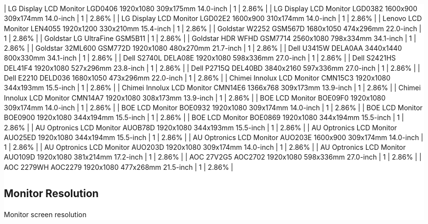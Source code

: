 | LG Display LCD Monitor LGD0406 1920x1080 309x175mm 14.0-inch          | 1         | 2.86%   |
| LG Display LCD Monitor LGD0382 1600x900 309x174mm 14.0-inch           | 1         | 2.86%   |
| LG Display LCD Monitor LGD02E2 1600x900 310x174mm 14.0-inch           | 1         | 2.86%   |
| Lenovo LCD Monitor LEN4055 1920x1200 330x210mm 15.4-inch              | 1         | 2.86%   |
| Goldstar W2252 GSM567D 1680x1050 474x296mm 22.0-inch                  | 1         | 2.86%   |
| Goldstar LG UltraFine GSM5B11                                         | 1         | 2.86%   |
| Goldstar HDR WFHD GSM7714 2560x1080 798x334mm 34.1-inch               | 1         | 2.86%   |
| Goldstar 32ML600 GSM772D 1920x1080 480x270mm 21.7-inch                | 1         | 2.86%   |
| Dell U3415W DELA0AA 3440x1440 800x330mm 34.1-inch                     | 1         | 2.86%   |
| Dell S2740L DELA08E 1920x1080 598x336mm 27.0-inch                     | 1         | 2.86%   |
| Dell S2421HS DEL41F4 1920x1080 527x296mm 23.8-inch                    | 1         | 2.86%   |
| Dell P2715Q DEL40BD 3840x2160 597x336mm 27.0-inch                     | 1         | 2.86%   |
| Dell E2210 DELD036 1680x1050 473x296mm 22.0-inch                      | 1         | 2.86%   |
| Chimei Innolux LCD Monitor CMN15C3 1920x1080 344x193mm 15.5-inch      | 1         | 2.86%   |
| Chimei Innolux LCD Monitor CMN14E6 1366x768 309x173mm 13.9-inch       | 1         | 2.86%   |
| Chimei Innolux LCD Monitor CMN14A7 1920x1080 308x173mm 13.9-inch      | 1         | 2.86%   |
| BOE LCD Monitor BOE09F0 1920x1080 309x174mm 14.0-inch                 | 1         | 2.86%   |
| BOE LCD Monitor BOE0932 1920x1080 309x174mm 14.0-inch                 | 1         | 2.86%   |
| BOE LCD Monitor BOE0900 1920x1080 344x194mm 15.5-inch                 | 1         | 2.86%   |
| BOE LCD Monitor BOE0869 1920x1080 344x194mm 15.5-inch                 | 1         | 2.86%   |
| AU Optronics LCD Monitor AUOB78D 1920x1080 344x193mm 15.5-inch        | 1         | 2.86%   |
| AU Optronics LCD Monitor AUO25ED 1920x1080 344x194mm 15.5-inch        | 1         | 2.86%   |
| AU Optronics LCD Monitor AUO203E 1600x900 309x174mm 14.0-inch         | 1         | 2.86%   |
| AU Optronics LCD Monitor AUO203D 1920x1080 309x174mm 14.0-inch        | 1         | 2.86%   |
| AU Optronics LCD Monitor AUO109D 1920x1080 381x214mm 17.2-inch        | 1         | 2.86%   |
| AOC 27V2G5 AOC2702 1920x1080 598x336mm 27.0-inch                      | 1         | 2.86%   |
| AOC 2279WH AOC2279 1920x1080 477x268mm 21.5-inch                      | 1         | 2.86%   |

Monitor Resolution
------------------

Monitor screen resolution
